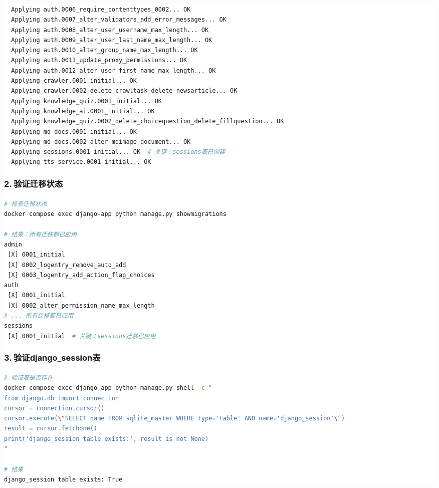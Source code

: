 ```bash
  Applying auth.0006_require_contenttypes_0002... OK
  Applying auth.0007_alter_validators_add_error_messages... OK
  Applying auth.0008_alter_user_username_max_length... OK
  Applying auth.0009_alter_user_last_name_max_length... OK
  Applying auth.0010_alter_group_name_max_length... OK
  Applying auth.0011_update_proxy_permissions... OK
  Applying auth.0012_alter_user_first_name_max_length... OK
  Applying crawler.0001_initial... OK
  Applying crawler.0002_delete_crawltask_delete_newsarticle... OK
  Applying knowledge_quiz.0001_initial... OK
  Applying knowledge_ai.0001_initial... OK
  Applying knowledge_quiz.0002_delete_choicequestion_delete_fillquestion... OK
  Applying md_docs.0001_initial... OK
  Applying md_docs.0002_alter_mdimage_document... OK
  Applying sessions.0001_initial... OK  # 关键：sessions表已创建
  Applying tts_service.0001_initial... OK
```

### 2. 验证迁移状态
```bash
# 检查迁移状态
docker-compose exec django-app python manage.py showmigrations

# 结果：所有迁移都已应用
admin
 [X] 0001_initial
 [X] 0002_logentry_remove_auto_add
 [X] 0003_logentry_add_action_flag_choices
auth
 [X] 0001_initial
 [X] 0002_alter_permission_name_max_length
# ... 所有迁移都已应用
sessions
 [X] 0001_initial  # 关键：sessions迁移已应用
```

### 3. 验证django_session表
```bash
# 验证表是否存在
docker-compose exec django-app python manage.py shell -c "
from django.db import connection
cursor = connection.cursor()
cursor.execute(\"SELECT name FROM sqlite_master WHERE type='table' AND name='django_session'\")
result = cursor.fetchone()
print('django_session table exists:', result is not None)
"

# 结果
django_session table exists: True
```
